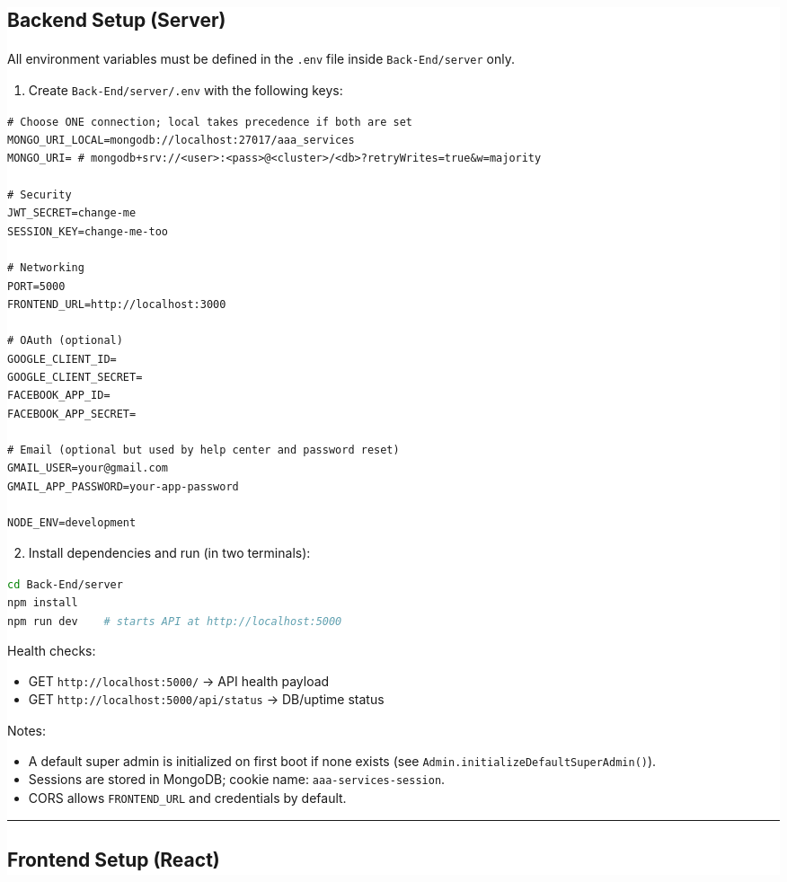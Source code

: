 
## Backend Setup (Server)

All environment variables must be defined in the `.env` file inside `Back-End/server` only.

1) Create `Back-End/server/.env` with the following keys:

```env
# Choose ONE connection; local takes precedence if both are set
MONGO_URI_LOCAL=mongodb://localhost:27017/aaa_services
MONGO_URI= # mongodb+srv://<user>:<pass>@<cluster>/<db>?retryWrites=true&w=majority

# Security
JWT_SECRET=change-me
SESSION_KEY=change-me-too

# Networking
PORT=5000
FRONTEND_URL=http://localhost:3000

# OAuth (optional)
GOOGLE_CLIENT_ID=
GOOGLE_CLIENT_SECRET=
FACEBOOK_APP_ID=
FACEBOOK_APP_SECRET=

# Email (optional but used by help center and password reset)
GMAIL_USER=your@gmail.com
GMAIL_APP_PASSWORD=your-app-password

NODE_ENV=development
```

2) Install dependencies and run (in two terminals):

```bash
cd Back-End/server
npm install
npm run dev    # starts API at http://localhost:5000
```

Health checks:
- GET `http://localhost:5000/` → API health payload
- GET `http://localhost:5000/api/status` → DB/uptime status

Notes:
- A default super admin is initialized on first boot if none exists (see `Admin.initializeDefaultSuperAdmin()`).
- Sessions are stored in MongoDB; cookie name: `aaa-services-session`.
- CORS allows `FRONTEND_URL` and credentials by default.

---

## Frontend Setup (React)
